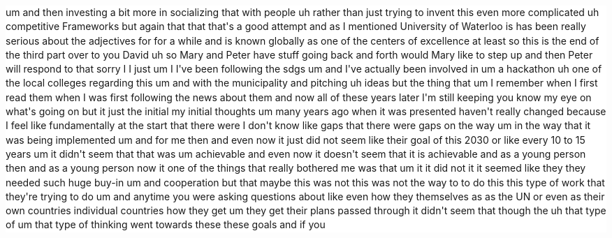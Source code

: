 um and then investing a bit more in
socializing that with people uh rather
than just trying to invent this even
more complicated uh competitive
Frameworks but again that that that's a
good attempt and as I mentioned
University of Waterloo is has been
really serious about the adjectives for
for a while and is known
globally as one of the centers of
excellence at least
so this is the end of the third part
over to you David
uh so Mary and Peter have stuff going
back and forth would Mary like to step
up and then Peter will respond to that
sorry I I just
um I I've been following the sdgs
um and I've actually been involved in um
a hackathon uh one of the local colleges
regarding this
um and with the municipality and
pitching uh ideas but
the thing that
um I remember when I first
read them when I was first following the
news about them
and now all of these years later I'm
still keeping you know my eye on what's
going on but it just
the initial
my initial thoughts
um many years ago when it was presented
haven't really changed because I feel
like fundamentally
at the start that there were
I don't know like gaps that there were
gaps on the way
um in the way that it was being
implemented
um and for me then and even now it just
did not seem like their goal of this
2030 or like every 10 to 15 years
um it didn't seem that that was
um
achievable and even now it doesn't seem
that it is achievable and as a young
person then and as a young person now
it one of the things that really
bothered me was that
um it it did not it it seemed like they
they needed such huge buy-in
um and cooperation but that maybe this
was not this was not the way to to do
this this type of work that they're
trying to do
um and anytime you were asking questions
about like even how they themselves as
as the UN or even as their own countries
individual countries how they get
um they get their plans passed through
it didn't seem that though the uh that
type of um that type of thinking went
towards these these goals and if you